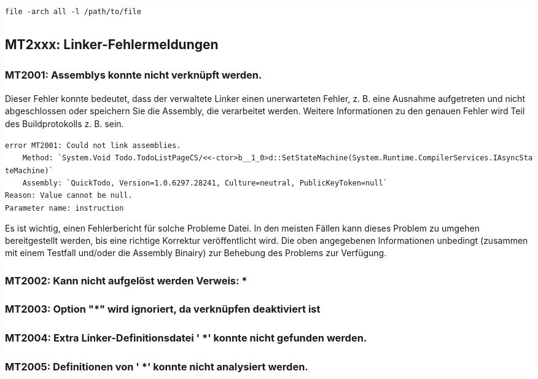     file -arch all -l /path/to/file

## <a name="mt2xxx-linker-error-messages"></a>MT2xxx: Linker-Fehlermeldungen



<a name="MT2001" />

### <a name="mt2001-could-not-link-assemblies"></a>MT2001: Assemblys konnte nicht verknüpft werden.

Dieser Fehler konnte bedeutet, dass der verwaltete Linker einen unerwarteten Fehler, z. B. eine Ausnahme aufgetreten und nicht abgeschlossen oder speichern Sie die Assembly, die verarbeitet werden. Weitere Informationen zu den genauen Fehler wird Teil des Buildprotokolls z. B. sein.

```
error MT2001: Could not link assemblies.
    Method: `System.Void Todo.TodoListPageCS/<<-ctor>b__1_0>d::SetStateMachine(System.Runtime.CompilerServices.IAsyncStateMachine)`
    Assembly: `QuickTodo, Version=1.0.6297.28241, Culture=neutral, PublicKeyToken=null`
Reason: Value cannot be null.
Parameter name: instruction
```

Es ist wichtig, einen Fehlerbericht für solche Probleme Datei. In den meisten Fällen kann dieses Problem zu umgehen bereitgestellt werden, bis eine richtige Korrektur veröffentlicht wird. Die oben angegebenen Informationen unbedingt (zusammen mit einem Testfall und/oder die Assembly Binairy) zur Behebung des Problems zur Verfügung.

<a name="MT2002" />

### <a name="mt2002-can-not-resolve-reference-"></a>MT2002: Kann nicht aufgelöst werden Verweis: \*

<a name="MT2003" />

### <a name="mt2003-option--will-be-ignored-since-linking-is-disabled"></a>MT2003: Option "\*" wird ignoriert, da verknüpfen deaktiviert ist

<a name="MT2004" />

### <a name="mt2004-extra-linker-definitions-file--could-not-be-located"></a>MT2004: Extra Linker-Definitionsdatei ' \*' konnte nicht gefunden werden.

<a name="MT2005" />

### <a name="mt2005-definitions-from--could-not-be-parsed"></a>MT2005: Definitionen von ' \*' konnte nicht analysiert werden.

<a name="MT2006" />
